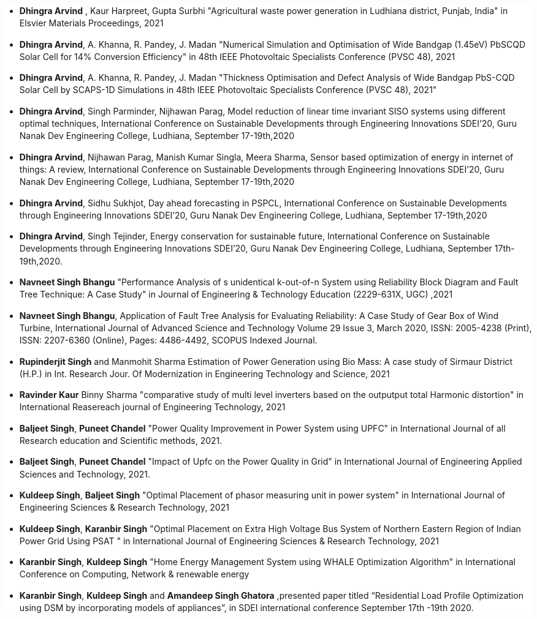 - **Dhingra Arvind** , Kaur Harpreet, Gupta Surbhi "Agricultural waste power generation in Ludhiana district, Punjab, India" in Elsvier Materials Proceedings, 2021
- **Dhingra Arvind**, A. Khanna, R. Pandey, J. Madan "Numerical Simulation and Optimisation of Wide Bandgap (1.45eV) PbSCQD Solar Cell for 14% Conversion Efficiency" in 48th IEEE Photovoltaic Specialists Conference (PVSC 48), 2021
- **Dhingra Arvind**, A. Khanna, R. Pandey, J. Madan "Thickness Optimisation and Defect Analysis of Wide Bandgap PbS-CQD Solar Cell by SCAPS-1D Simulations in 48th IEEE Photovoltaic Specialists Conference (PVSC 48), 2021"
- **Dhingra Arvind**, Singh Parminder, Nijhawan Parag, Model reduction of linear time invariant SISO systems using different optimal techniques, International Conference on Sustainable Developments through Engineering Innovations SDEI’20, Guru Nanak Dev Engineering College, Ludhiana, September 17-19th,2020
- **Dhingra Arvind**, Nijhawan Parag, Manish Kumar Singla, Meera Sharma, Sensor based optimization of energy in internet of things: A review, International Conference on Sustainable Developments through Engineering Innovations SDEI’20, Guru Nanak Dev Engineering College, Ludhiana, September 17-19th,2020
-	**Dhingra Arvind**, Sidhu Sukhjot, Day ahead forecasting in PSPCL, International Conference on Sustainable Developments through Engineering Innovations SDEI’20, Guru Nanak Dev Engineering College, Ludhiana, September 17-19th,2020
- **Dhingra Arvind**, Singh Tejinder, Energy conservation for sustainable future, International Conference on Sustainable Developments through Engineering Innovations SDEI’20, Guru Nanak Dev Engineering College, Ludhiana, September 17th-19th,2020.
- **Navneet Singh Bhangu** "Performance Analysis of s unidentical k-out-of-n System using Reliability Block Diagram and Fault Tree Technique: A Case Study" in Journal of Engineering & Technology Education (2229-631X, UGC) ,2021
- **Navneet Singh Bhangu**,   Application of Fault Tree Analysis for Evaluating Reliability: A Case Study of Gear Box of Wind Turbine, International Journal of Advanced Science and Technology Volume 29 Issue 3, March 2020, ISSN: 2005-4238 (Print), ISSN: 2207-6360 (Online), Pages: 4486-4492, SCOPUS Indexed Journal.
- **Rupinderjit Singh** and Manmohit Sharma Estimation of Power Generation using Bio Mass: A case study of Sirmaur District (H.P.) in Int. Research Jour. Of Modernization in Engineering Technology and Science, 2021
- **Ravinder Kaur** Binny Sharma "comparative study of multi level inverters based on the outputput total Harmonic distortion" in International Reasereach journal of Engineering Technology, 2021
- **Baljeet Singh**, **Puneet Chandel** "Power Quality Improvement in Power System using UPFC" in International Journal of all Research education and Scientific methods, 2021.

- **Baljeet Singh**, **Puneet Chandel** "Impact of Upfc on the
Power Quality in Grid" in International Journal of
Engineering Applied Sciences and Technology, 2021.

- **Kuldeep Singh**, **Baljeet Singh** "Optimal Placement of phasor measuring unit in power system" in International Journal of Engineering Sciences & Research Technology, 2021
- **Kuldeep Singh**, **Karanbir Singh** "Optimal Placement on Extra High Voltage Bus System of Northern Eastern Region of Indian Power Grid Using PSAT " in International Journal of Engineering Sciences & Research Technology, 2021
- **Karanbir Singh**, **Kuldeep Singh** "Home Energy Management
System using WHALE Optimization Algorithm" in International Conference on Computing, Network & renewable energy

- **Karanbir Singh**, **Kuldeep Singh** and **Amandeep Singh Ghatora** ,presented paper titled “Residential Load Profile Optimization using DSM by incorporating models of appliances”, in SDEI international conference September 17th -19th 2020.
